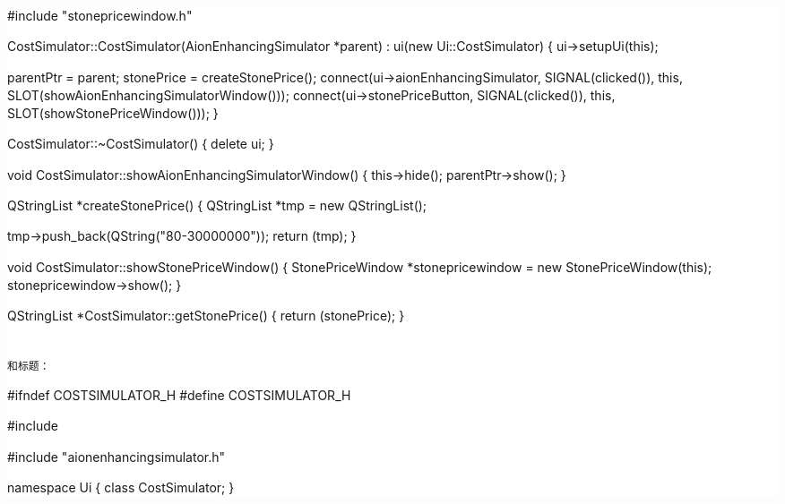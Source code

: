 #include "stonepricewindow.h"

CostSimulator::CostSimulator(AionEnhancingSimulator *parent) : ui(new Ui::CostSimulator)
{
ui->setupUi(this);

parentPtr = parent;
stonePrice = createStonePrice();
connect(ui->aionEnhancingSimulator, SIGNAL(clicked()), this, SLOT(showAionEnhancingSimulatorWindow()));
connect(ui->stonePriceButton, SIGNAL(clicked()), this, SLOT(showStonePriceWindow()));
}

CostSimulator::~CostSimulator()
{
delete ui;
}

void CostSimulator::showAionEnhancingSimulatorWindow()
{
this->hide();
parentPtr->show();
}

QStringList *createStonePrice()
{
QStringList *tmp = new QStringList();

tmp->push_back(QString("80-30000000"));
return (tmp);
}

void CostSimulator::showStonePriceWindow()
{
StonePriceWindow *stonepricewindow = new StonePriceWindow(this);
stonepricewindow->show();
}

QStringList *CostSimulator::getStonePrice()
{
return (stonePrice);
} 
```

和标题：

```
#ifndef COSTSIMULATOR_H
#define COSTSIMULATOR_H

#include <QDialog>

#include "aionenhancingsimulator.h"

namespace Ui {
class CostSimulator;
}
